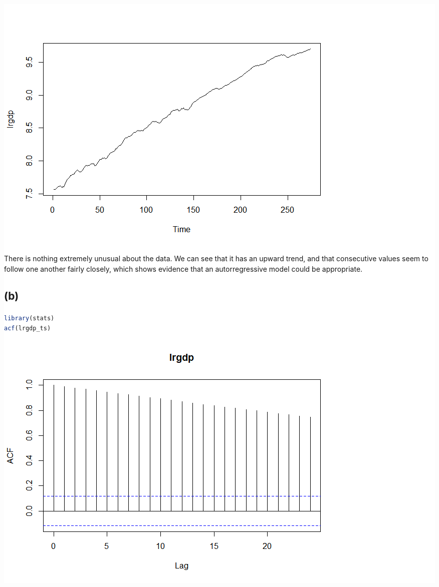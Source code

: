![](Econ411_Homework4_files/figure-html/unnamed-chunk-1-1.png)

There is nothing extremely unusual about the data. We can see that it has an upward trend, and that consecutive values seem to follow one another fairly closely, which shows evidence that an autorregressive model could be appropriate.

## (b)


```r
library(stats)
acf(lrgdp_ts)
```

![](Econ411_Homework4_files/figure-html/unnamed-chunk-2-1.png)
